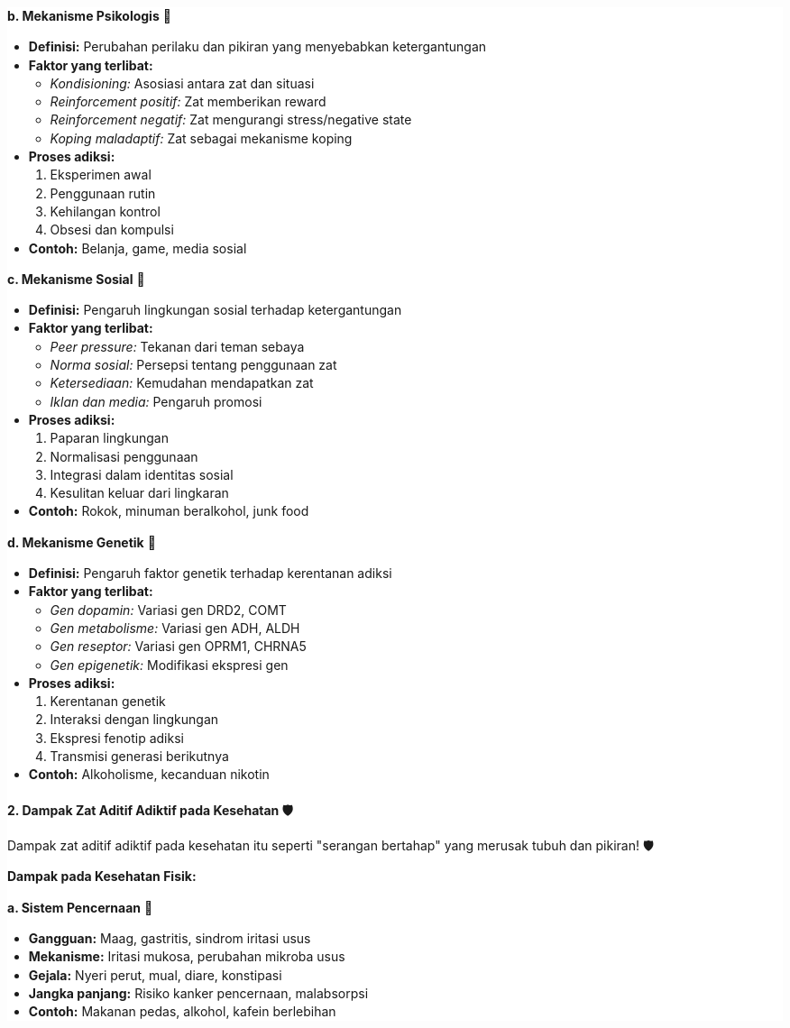 **b. Mekanisme Psikologis** 🧠
- **Definisi:** Perubahan perilaku dan pikiran yang menyebabkan ketergantungan
- **Faktor yang terlibat:**
  - *Kondisioning:* Asosiasi antara zat dan situasi
  - *Reinforcement positif:* Zat memberikan reward
  - *Reinforcement negatif:* Zat mengurangi stress/negative state
  - *Koping maladaptif:* Zat sebagai mekanisme koping
- **Proses adiksi:**
  1. Eksperimen awal
  2. Penggunaan rutin
  3. Kehilangan kontrol
  4. Obsesi dan kompulsi
- **Contoh:** Belanja, game, media sosial

**c. Mekanisme Sosial** 👥
- **Definisi:** Pengaruh lingkungan sosial terhadap ketergantungan
- **Faktor yang terlibat:**
  - *Peer pressure:* Tekanan dari teman sebaya
  - *Norma sosial:* Persepsi tentang penggunaan zat
  - *Ketersediaan:* Kemudahan mendapatkan zat
  - *Iklan dan media:* Pengaruh promosi
- **Proses adiksi:**
  1. Paparan lingkungan
  2. Normalisasi penggunaan
  3. Integrasi dalam identitas sosial
  4. Kesulitan keluar dari lingkaran
- **Contoh:** Rokok, minuman beralkohol, junk food

**d. Mekanisme Genetik** 🧬
- **Definisi:** Pengaruh faktor genetik terhadap kerentanan adiksi
- **Faktor yang terlibat:**
  - *Gen dopamin:* Variasi gen DRD2, COMT
  - *Gen metabolisme:* Variasi gen ADH, ALDH
  - *Gen reseptor:* Variasi gen OPRM1, CHRNA5
  - *Gen epigenetik:* Modifikasi ekspresi gen
- **Proses adiksi:**
  1. Kerentanan genetik
  2. Interaksi dengan lingkungan
  3. Ekspresi fenotip adiksi
  4. Transmisi generasi berikutnya
- **Contoh:** Alkoholisme, kecanduan nikotin

#### 2. **Dampak Zat Aditif Adiktif pada Kesehatan** 🛡️

Dampak zat aditif adiktif pada kesehatan itu seperti "serangan bertahap" yang merusak tubuh dan pikiran! 🛡️

**Dampak pada Kesehatan Fisik:**

**a. Sistem Pencernaan** 🥣
- **Gangguan:** Maag, gastritis, sindrom iritasi usus
- **Mekanisme:** Iritasi mukosa, perubahan mikroba usus
- **Gejala:** Nyeri perut, mual, diare, konstipasi
- **Jangka panjang:** Risiko kanker pencernaan, malabsorpsi
- **Contoh:** Makanan pedas, alkohol, kafein berlebihan
